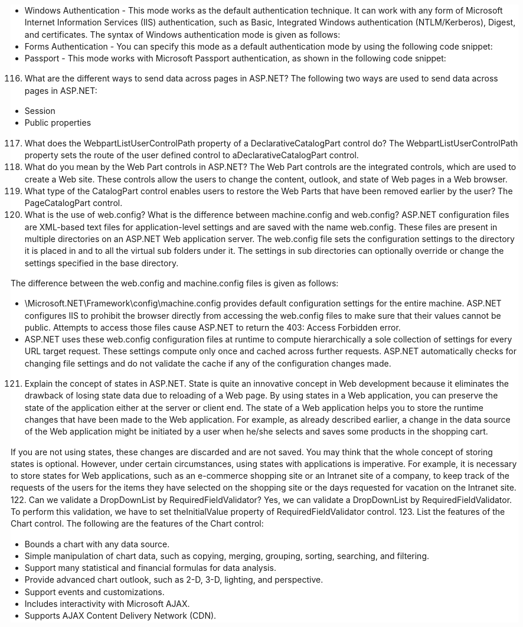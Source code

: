 + Windows Authentication - This mode works as the default authentication technique. It can work with any form of Microsoft Internet Information Services (IIS) authentication, such as Basic, Integrated Windows authentication (NTLM/Kerberos), Digest, and certificates. The syntax of Windows authentication mode is given as follows:
+ Forms Authentication - You can specify this mode as a default authentication mode by using the following code snippet:
+ Passport - This mode works with Microsoft Passport authentication, as shown in the following code snippet:
116. What are the different ways to send data across pages in ASP.NET?
The following two ways are used to send data across pages in ASP.NET:
+ Session
+ Public properties
117. What does the WebpartListUserControlPath property of a DeclarativeCatalogPart control do?
The WebpartListUserControlPath property sets the route of the user defined control to aDeclarativeCatalogPart control.
118. What do you mean by the Web Part controls in ASP.NET?
The Web Part controls are the integrated controls, which are used to create a Web site. These controls allow the users to change the content, outlook, and state of Web pages in a Web browser.
119. What type of the CatalogPart control enables users to restore the Web Parts that have been removed earlier by the user?
The PageCatalogPart control.
120. What is the use of web.config? What is the difference between machine.config and web.config?
ASP.NET configuration files are XML-based text files for application-level settings and are saved with the name web.config. These files are present in multiple directories on an ASP.NET Web application server. The web.config file sets the configuration settings to the directory it is placed in and to all the virtual sub folders under it. The settings in sub directories can optionally override or change the settings specified in the base directory.

The difference between the web.config and machine.config files is given as follows:
+ \Microsoft.NET\Framework\\config\machine.config provides default configuration settings for the entire machine. ASP.NET configures IIS to prohibit the browser directly from accessing the web.config files to make sure that their values cannot be public. Attempts to access those files cause ASP.NET to return the 403: Access Forbidden error.
+ ASP.NET uses these web.config configuration files at runtime to compute hierarchically a sole collection of settings for every URL target request. These settings compute only once and cached across further requests. ASP.NET automatically checks for changing file settings and do not validate the cache if any of the configuration changes made.

121. Explain the concept of states in ASP.NET.
State is quite an innovative concept in Web development because it eliminates the drawback of losing state data due to reloading of a Web page. By using states in a Web application, you can preserve the state of the application either at the server or client end. The state of a Web application helps you to store the runtime changes that have been made to the Web application. For example, as already described earlier, a change in the data source of the Web application might be initiated by a user when he/she selects and saves some products in the shopping cart.

If you are not using states, these changes are discarded and are not saved. You may think that the whole concept of storing states is optional. However, under certain circumstances, using states with applications is imperative. For example, it is necessary to store states for Web applications, such as an e-commerce shopping site or an Intranet site of a company, to keep track of the requests of the users for the items they have selected on the shopping site or the days requested for vacation on the Intranet site.
122. Can we validate a DropDownList by RequiredFieldValidator?
Yes, we can validate a DropDownList by RequiredFieldValidator. To perform this validation, we have to set theInitialValue property of RequiredFieldValidator control.
123. List the features of the Chart control.
The following are the features of the Chart control:
+ Bounds a chart with any data source.
+ Simple manipulation of chart data, such as copying, merging, grouping, sorting, searching, and filtering.
+ Support many statistical and financial formulas for data analysis.
+ Provide advanced chart outlook, such as 2-D, 3-D, lighting, and perspective.
+ Support events and customizations.
+ Includes interactivity with Microsoft AJAX.
+ Supports AJAX Content Delivery Network (CDN).
